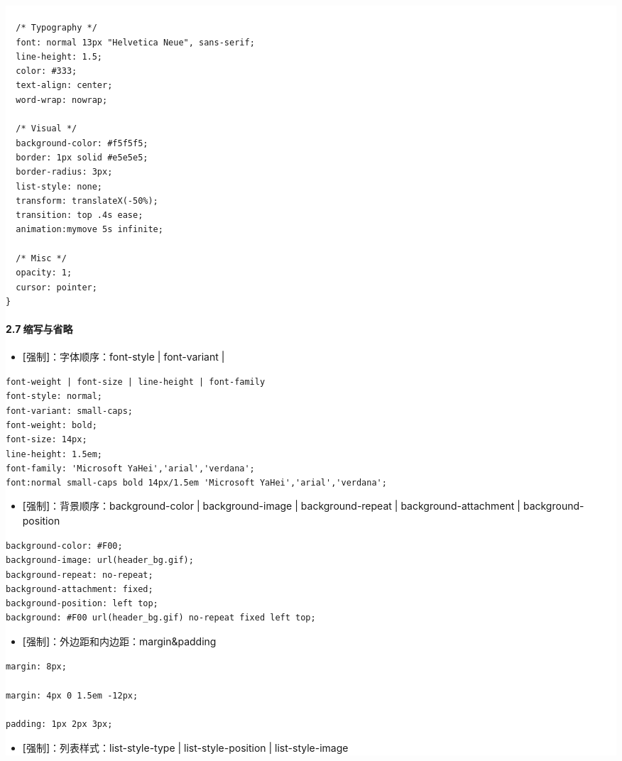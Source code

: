 ```

  /* Typography */
  font: normal 13px "Helvetica Neue", sans-serif;
  line-height: 1.5;
  color: #333;
  text-align: center;
  word-wrap: nowrap;

  /* Visual */
  background-color: #f5f5f5;
  border: 1px solid #e5e5e5;
  border-radius: 3px;
  list-style: none;
  transform: translateX(-50%);
  transition: top .4s ease;
  animation:mymove 5s infinite;

  /* Misc */
  opacity: 1;
  cursor: pointer;
}
```

#### 2.7 缩写与省略
- [强制]：字体顺序：font-style | font-variant | 
```
font-weight | font-size | line-height | font-family
font-style: normal;
font-variant: small-caps;
font-weight: bold;
font-size: 14px;
line-height: 1.5em;
font-family: 'Microsoft YaHei','arial','verdana';
font:normal small-caps bold 14px/1.5em 'Microsoft YaHei','arial','verdana';
```
- [强制]：背景顺序：background-color | background-image | background-repeat | background-attachment | background-position

```
background-color: #F00;
background-image: url(header_bg.gif);
background-repeat: no-repeat;
background-attachment: fixed;
background-position: left top;
background: #F00 url(header_bg.gif) no-repeat fixed left top;
```

- [强制]：外边距和内边距：margin&padding

```
margin: 8px;
 
margin: 4px 0 1.5em -12px;

padding: 1px 2px 3px;
```
- [强制]：列表样式：list-style-type | list-style-position | list-style-image
